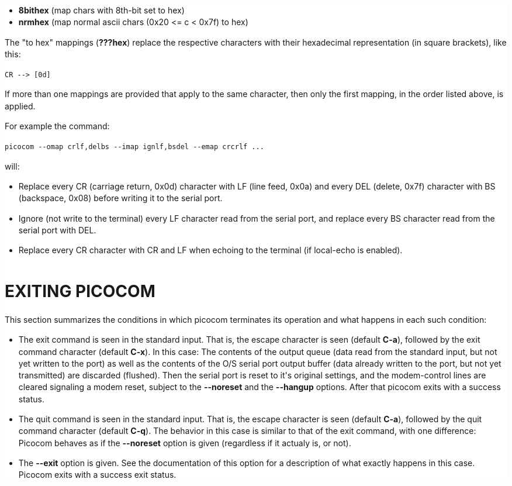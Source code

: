 - **8bithex** (map chars with 8th-bit set to hex)
- **nrmhex** (map normal ascii chars (0x20 <= c < 0x7f) to hex)

The "to hex" mappings (**???hex**) replace the respective characters
with their hexadecimal representation (in square brackets), like this:

    CR --> [0d]

If more than one mappings are provided that apply to the same
character, then only the first mapping, in the order listed above, is
applied.

For example the command:

    picocom --omap crlf,delbs --imap ignlf,bsdel --emap crcrlf ...

will:

- Replace every CR (carriage return, 0x0d) character with LF (line
  feed, 0x0a) and every DEL (delete, 0x7f) character with BS
  (backspace, 0x08) before writing it to the serial port.

- Ignore (not write to the terminal) every LF character read from the
  serial port, and replace every BS character read from the serial
  port with DEL.

- Replace every CR character with CR and LF when echoing to the
  terminal (if local-echo is enabled).


# EXITING PICOCOM

This section summarizes the conditions in which picocom terminates its
operation and what happens in each such condition:

- The exit command is seen in the standard input. That is, the escape
  character is seen (default **C-a**), followed by the exit command
  character (default **C-x**). In this case: The contents of the
  output queue (data read from the standard input, but not yet written
  to the port) as well as the contents of the O/S serial port output
  buffer (data already written to the port, but not yet transmitted)
  are discarded (flushed). Then the serial port is reset to it's
  original settings, and the modem-control lines are cleared signaling
  a modem reset, subject to the **--noreset** and the **--hangup**
  options. After that picocom exits with a success status.
  
- The quit command is seen in the standard input. That is, the escape
  character is seen (default **C-a**), followed by the quit command
  character (default **C-q**). The behavior in this case is similar to
  that of the exit command, with one difference: Picocom behaves as if
  the **--noreset** option is given (regardless if it actualy is, or
  not).

- The **--exit** option is given. See the documentation of this option
  for a description of what exactly happens in this case. Picocom
  exits with a success exit status.
